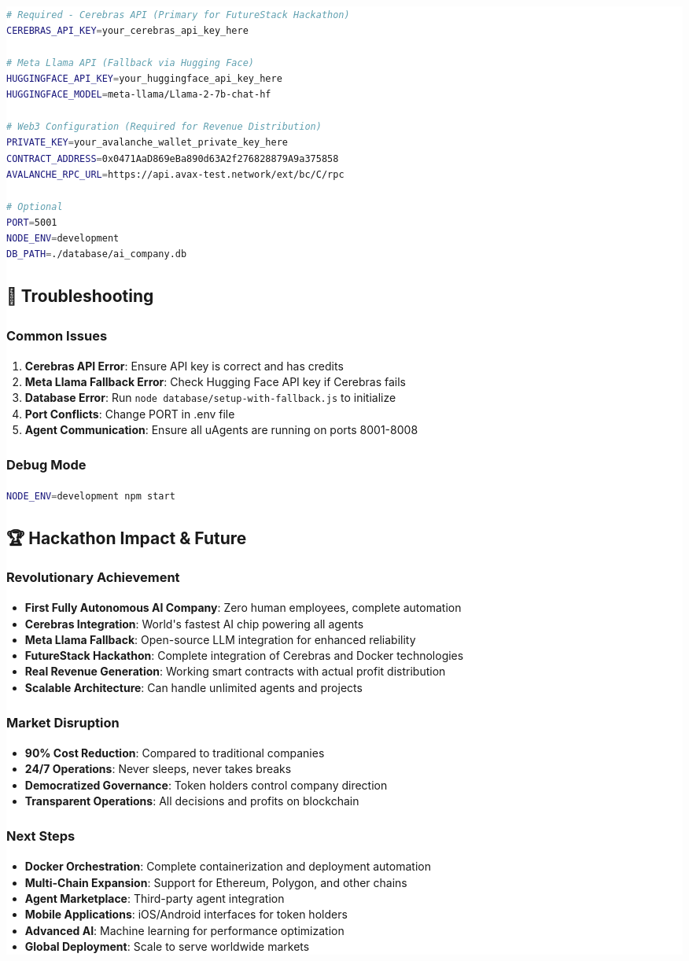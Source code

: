 ```bash
# Required - Cerebras API (Primary for FutureStack Hackathon)
CEREBRAS_API_KEY=your_cerebras_api_key_here

# Meta Llama API (Fallback via Hugging Face)
HUGGINGFACE_API_KEY=your_huggingface_api_key_here
HUGGINGFACE_MODEL=meta-llama/Llama-2-7b-chat-hf

# Web3 Configuration (Required for Revenue Distribution)
PRIVATE_KEY=your_avalanche_wallet_private_key_here
CONTRACT_ADDRESS=0x0471AaD869eBa890d63A2f276828879A9a375858
AVALANCHE_RPC_URL=https://api.avax-test.network/ext/bc/C/rpc

# Optional
PORT=5001
NODE_ENV=development
DB_PATH=./database/ai_company.db
```

## 🐛 **Troubleshooting**

### **Common Issues**
1. **Cerebras API Error**: Ensure API key is correct and has credits
2. **Meta Llama Fallback Error**: Check Hugging Face API key if Cerebras fails
3. **Database Error**: Run `node database/setup-with-fallback.js` to initialize
4. **Port Conflicts**: Change PORT in .env file
5. **Agent Communication**: Ensure all uAgents are running on ports 8001-8008

### **Debug Mode**
```bash
NODE_ENV=development npm start
```

## 🏆 **Hackathon Impact & Future**

### **Revolutionary Achievement**
- **First Fully Autonomous AI Company**: Zero human employees, complete automation
- **Cerebras Integration**: World's fastest AI chip powering all agents
- **Meta Llama Fallback**: Open-source LLM integration for enhanced reliability
- **FutureStack Hackathon**: Complete integration of Cerebras and Docker technologies
- **Real Revenue Generation**: Working smart contracts with actual profit distribution
- **Scalable Architecture**: Can handle unlimited agents and projects

### **Market Disruption**
- **90% Cost Reduction**: Compared to traditional companies
- **24/7 Operations**: Never sleeps, never takes breaks
- **Democratized Governance**: Token holders control company direction
- **Transparent Operations**: All decisions and profits on blockchain

### **Next Steps**
- **Docker Orchestration**: Complete containerization and deployment automation
- **Multi-Chain Expansion**: Support for Ethereum, Polygon, and other chains
- **Agent Marketplace**: Third-party agent integration
- **Mobile Applications**: iOS/Android interfaces for token holders
- **Advanced AI**: Machine learning for performance optimization
- **Global Deployment**: Scale to serve worldwide markets

